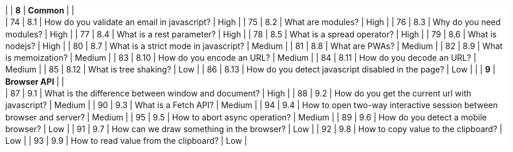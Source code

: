 |       | **8** | **Common**                                                                   |          |                                                                    
| 74    | 8.1   | How do you validate an email in javascript?                                  | High     |
| 75    | 8.2   | What are modules?                                                            | High     |
| 76    | 8.3   | Why do you need modules?                                                     | High     |
| 77    | 8.4   | What is a rest parameter?                                                    | High     |
| 78    | 8.5   | What is a spread operator?                                                   | High     |
| 79    | 8.6   | What is nodejs?                                                              | High     |
| 80    | 8.7   | What is a strict mode in javascript?                                         | Medium   |
| 81    | 8.8   | What are PWAs?                                                               | Medium   |
| 82    | 8.9   | What is memoization?                                                         | Medium   |
| 83    | 8.10  | How do you encode an URL?                                                    | Medium   |
| 84    | 8.11  | How do you decode an URL?                                                    | Medium   |
| 85    | 8.12  | What is tree shaking?                                                        | Low      |
| 86    | 8.13  | How do you detect javascript disabled in the page?                           | Low      |
|       | **9** | **Browser API**                                                              |          |                                                                    
| 87    | 9.1   | What is the difference between window and document?                          | High     | 
| 88    | 9.2   | How do you get the current url with javascript?                              | Medium   |
| 90    | 9.3   | What is a Fetch API?                                                         | Medium   |
| 94    | 9.4   | How to open two-way interactive session between browser and server?          | Medium   |
| 95    | 9.5   | How to abort async operation?                                                | Medium   |
| 89    | 9.6   | How do you detect a mobile browser?                                          | Low      |
| 91    | 9.7   | How can we draw something in the browser?                                    | Low      |
| 92    | 9.8   | How to copy value to the clipboard?                                          | Low      |
| 93    | 9.9   | How to read value from the clipboard?                                        | Low      |
